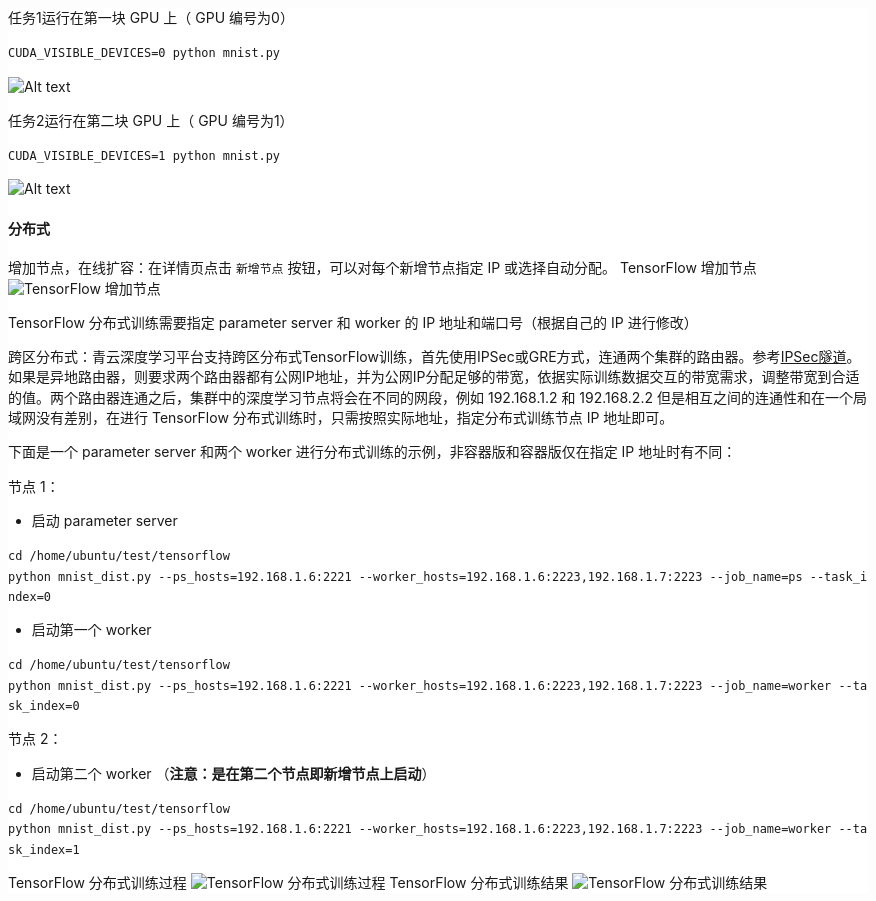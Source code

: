 任务1运行在第一块 GPU 上（ GPU 编号为0）
```shell
CUDA_VISIBLE_DEVICES=0 python mnist.py
```
![Alt text](./use_gpu0.png)

任务2运行在第二块 GPU 上（ GPU 编号为1）
```shell
CUDA_VISIBLE_DEVICES=1 python mnist.py
```
![Alt text](./use_gpu1.png)


#### 分布式
增加节点，在线扩容：在详情页点击 `新增节点` 按钮，可以对每个新增节点指定 IP 或选择自动分配。
TensorFlow 增加节点
![TensorFlow 增加节点](add_node.png)

TensorFlow 分布式训练需要指定 parameter server 和 worker 的 IP 地址和端口号（根据自己的 IP 进行修改）

跨区分布式：青云深度学习平台支持跨区分布式TensorFlow训练，首先使用IPSec或GRE方式，连通两个集群的路由器。参考[IPSec隧道](https://docs.qingcloud.com/product/network/ipsec)。如果是异地路由器，则要求两个路由器都有公网IP地址，并为公网IP分配足够的带宽，依据实际训练数据交互的带宽需求，调整带宽到合适的值。两个路由器连通之后，集群中的深度学习节点将会在不同的网段，例如 192.168.1.2 和 192.168.2.2 但是相互之间的连通性和在一个局域网没有差别，在进行 TensorFlow 分布式训练时，只需按照实际地址，指定分布式训练节点 IP 地址即可。

下面是一个 parameter server 和两个 worker 进行分布式训练的示例，非容器版和容器版仅在指定 IP 地址时有不同：

节点 1：

- 启动 parameter server

```shell
cd /home/ubuntu/test/tensorflow
python mnist_dist.py --ps_hosts=192.168.1.6:2221 --worker_hosts=192.168.1.6:2223,192.168.1.7:2223 --job_name=ps --task_index=0
```

- 启动第一个 worker

```shell
cd /home/ubuntu/test/tensorflow
python mnist_dist.py --ps_hosts=192.168.1.6:2221 --worker_hosts=192.168.1.6:2223,192.168.1.7:2223 --job_name=worker --task_index=0
```

节点 2：

- 启动第二个 worker （**注意：是在第二个节点即新增节点上启动**）

```shell
cd /home/ubuntu/test/tensorflow
python mnist_dist.py --ps_hosts=192.168.1.6:2221 --worker_hosts=192.168.1.6:2223,192.168.1.7:2223 --job_name=worker --task_index=1
```
TensorFlow 分布式训练过程
![TensorFlow 分布式训练过程](tensorflowdist_start.png)
TensorFlow 分布式训练结果
![TensorFlow 分布式训练结果](tensorflowdist_result.png)
